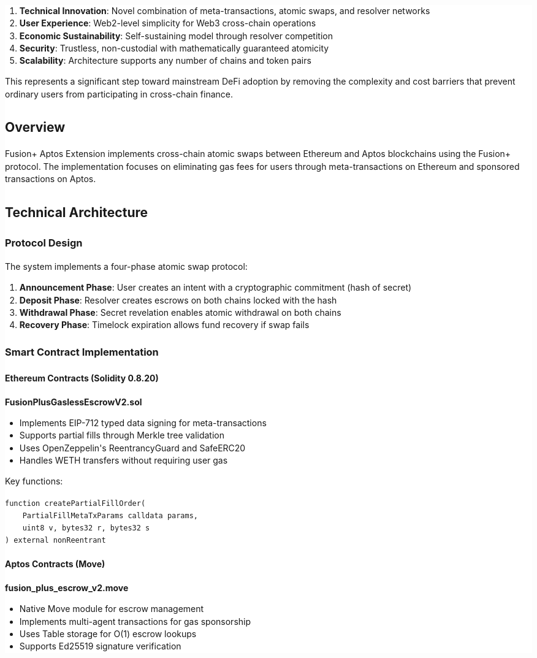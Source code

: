 1. **Technical Innovation**: Novel combination of meta-transactions, atomic swaps, and resolver networks
2. **User Experience**: Web2-level simplicity for Web3 cross-chain operations  
3. **Economic Sustainability**: Self-sustaining model through resolver competition
4. **Security**: Trustless, non-custodial with mathematically guaranteed atomicity
5. **Scalability**: Architecture supports any number of chains and token pairs

This represents a significant step toward mainstream DeFi adoption by removing the complexity and cost barriers that prevent ordinary users from participating in cross-chain finance.

## Overview

Fusion+ Aptos Extension implements cross-chain atomic swaps between Ethereum and Aptos blockchains using the Fusion+ protocol. The implementation focuses on eliminating gas fees for users through meta-transactions on Ethereum and sponsored transactions on Aptos.

## Technical Architecture

### Protocol Design

The system implements a four-phase atomic swap protocol:

1. **Announcement Phase**: User creates an intent with a cryptographic commitment (hash of secret)
2. **Deposit Phase**: Resolver creates escrows on both chains locked with the hash
3. **Withdrawal Phase**: Secret revelation enables atomic withdrawal on both chains
4. **Recovery Phase**: Timelock expiration allows fund recovery if swap fails

### Smart Contract Implementation

#### Ethereum Contracts (Solidity 0.8.20)

**FusionPlusGaslessEscrowV2.sol**
- Implements EIP-712 typed data signing for meta-transactions
- Supports partial fills through Merkle tree validation
- Uses OpenZeppelin's ReentrancyGuard and SafeERC20
- Handles WETH transfers without requiring user gas

Key functions:
```solidity
function createPartialFillOrder(
    PartialFillMetaTxParams calldata params,
    uint8 v, bytes32 r, bytes32 s
) external nonReentrant
```

#### Aptos Contracts (Move)

**fusion_plus_escrow_v2.move**
- Native Move module for escrow management
- Implements multi-agent transactions for gas sponsorship
- Uses Table storage for O(1) escrow lookups
- Supports Ed25519 signature verification
